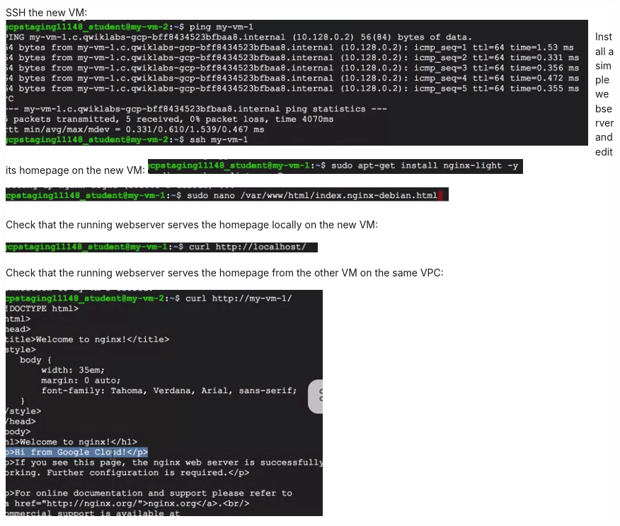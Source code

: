 SSH the new VM:
<img src="../images/VM_ping_ssh.png"
     alt="VM_ping_ssh.png"
     style="float: left; margin-right: 10px;" />


Install a simple webserver and edit its homepage on the new VM:
<img src="../images/VM_install_simple_webserver.png"
     alt="VM_install_simple_webserver.png"
     style="float: center; margin-right: 10px;" />

<img src="../images/VM_edit_webserver_homepage.png"
     alt="VM_edit_webserver_homepage.png"
     style="float: center; margin-right: 10px;" />


Check that the running webserver serves the homepage locally on the new VM:

<img src="../images/VM_check_webser_serves_local_homepage.png"
     alt="VM_check_webser_serves_local_homepage.png"
     style="float: center; margin-right: 10px;" />

Check that the running webserver serves the homepage from the other VM on the same VPC:

<img src="../images/VM1_seeing_homepage_of_VM2.png"
     alt="VM1_seeing_homepage_of_VM2.png"
     style="float: center; margin-right: 10px;" />
     <br/>
